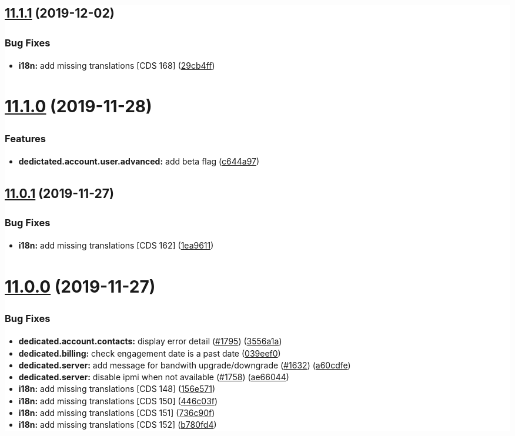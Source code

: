 


## [11.1.1](https://github.com/ovh/manager/compare/@ovh-ux/manager-dedicated@11.1.0...@ovh-ux/manager-dedicated@11.1.1) (2019-12-02)


### Bug Fixes

* **i18n:** add missing translations [CDS 168] ([29cb4ff](https://github.com/ovh/manager/commit/29cb4ffd1c75ae079b20efc2ab8ed23b625bce43))



# [11.1.0](https://github.com/ovh/manager/compare/@ovh-ux/manager-dedicated@11.0.1...@ovh-ux/manager-dedicated@11.1.0) (2019-11-28)


### Features

* **dedictated.account.user.advanced:** add beta flag ([c644a97](https://github.com/ovh/manager/commit/c644a97dec6efd5a742abaad1bf764e905b08c27))



## [11.0.1](https://github.com/ovh/manager/compare/@ovh-ux/manager-dedicated@11.0.0...@ovh-ux/manager-dedicated@11.0.1) (2019-11-27)


### Bug Fixes

* **i18n:** add missing translations [CDS 162] ([1ea9611](https://github.com/ovh/manager/commit/1ea96117169d152a5e999357de0d8d72c6d9dbb0))



# [11.0.0](https://github.com/ovh/manager/compare/@ovh-ux/manager-dedicated@10.28.3...@ovh-ux/manager-dedicated@11.0.0) (2019-11-27)


### Bug Fixes

* **dedicated.account.contacts:** display error detail ([#1795](https://github.com/ovh/manager/issues/1795)) ([3556a1a](https://github.com/ovh/manager/commit/3556a1a1f2c8377770a7c3657a93ef676d46d537))
* **dedicated.billing:** check engagement date is a past date ([039eef0](https://github.com/ovh/manager/commit/039eef0ba45c7033b79c123b40984d35fdbe40c7))
* **dedicated.server:** add message for bandwith upgrade/downgrade ([#1632](https://github.com/ovh/manager/issues/1632)) ([a60cdfe](https://github.com/ovh/manager/commit/a60cdfef1e382e929513663a144499972299abe5))
* **dedicated.server:** disable ipmi when not available ([#1758](https://github.com/ovh/manager/issues/1758)) ([ae66044](https://github.com/ovh/manager/commit/ae660447922d8580538a0eea532cb408fb11c3ad))
* **i18n:** add missing translations [CDS 148] ([156e571](https://github.com/ovh/manager/commit/156e571e04d9730cfe642c1cf6a84a9c5823712a))
* **i18n:** add missing translations [CDS 150] ([446c03f](https://github.com/ovh/manager/commit/446c03ff321e4ce9830e024cb225a7ad8223fdd4))
* **i18n:** add missing translations [CDS 151] ([736c90f](https://github.com/ovh/manager/commit/736c90f0537e65a3706c3348d630763024a6f774))
* **i18n:** add missing translations [CDS 152] ([b780fd4](https://github.com/ovh/manager/commit/b780fd4c9ba8983c2f98e967752cda4e09345259))
